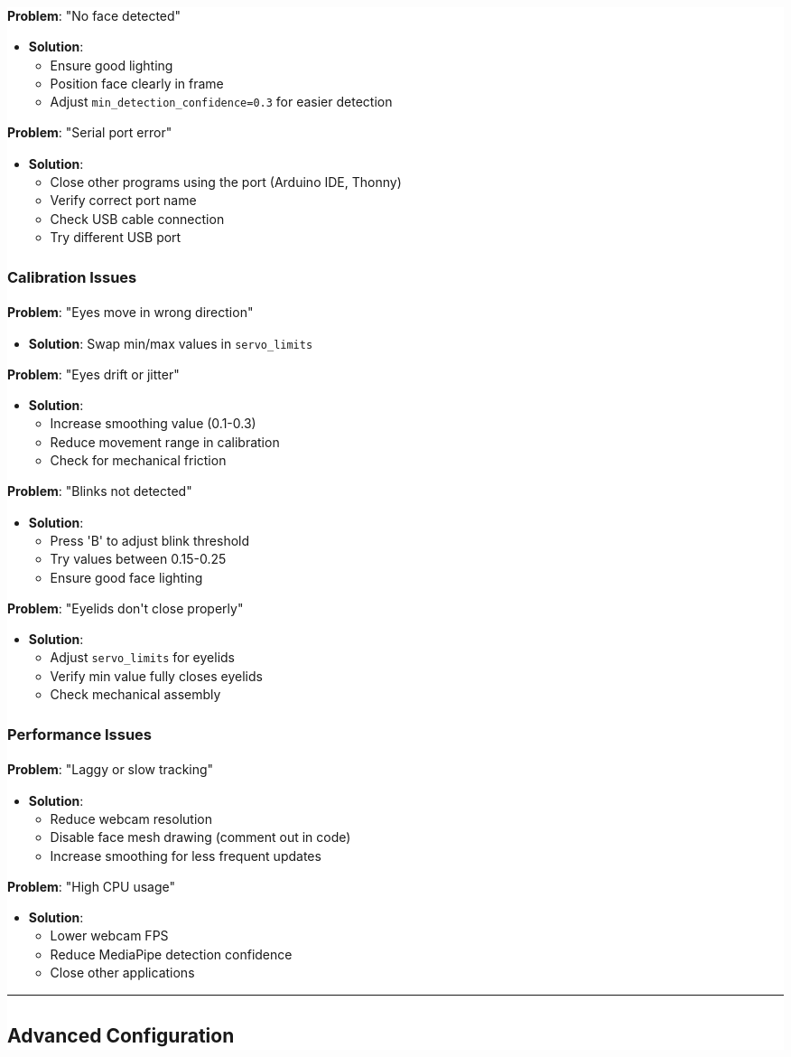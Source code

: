 **Problem**: "No face detected"
- **Solution**:
  - Ensure good lighting
  - Position face clearly in frame
  - Adjust `min_detection_confidence=0.3` for easier detection

**Problem**: "Serial port error"
- **Solution**:
  - Close other programs using the port (Arduino IDE, Thonny)
  - Verify correct port name
  - Check USB cable connection
  - Try different USB port

### Calibration Issues

**Problem**: "Eyes move in wrong direction"
- **Solution**: Swap min/max values in `servo_limits`

**Problem**: "Eyes drift or jitter"
- **Solution**: 
  - Increase smoothing value (0.1-0.3)
  - Reduce movement range in calibration
  - Check for mechanical friction

**Problem**: "Blinks not detected"
- **Solution**:
  - Press 'B' to adjust blink threshold
  - Try values between 0.15-0.25
  - Ensure good face lighting

**Problem**: "Eyelids don't close properly"
- **Solution**:
  - Adjust `servo_limits` for eyelids
  - Verify min value fully closes eyelids
  - Check mechanical assembly

### Performance Issues

**Problem**: "Laggy or slow tracking"
- **Solution**:
  - Reduce webcam resolution
  - Disable face mesh drawing (comment out in code)
  - Increase smoothing for less frequent updates

**Problem**: "High CPU usage"
- **Solution**:
  - Lower webcam FPS
  - Reduce MediaPipe detection confidence
  - Close other applications

---

## Advanced Configuration
